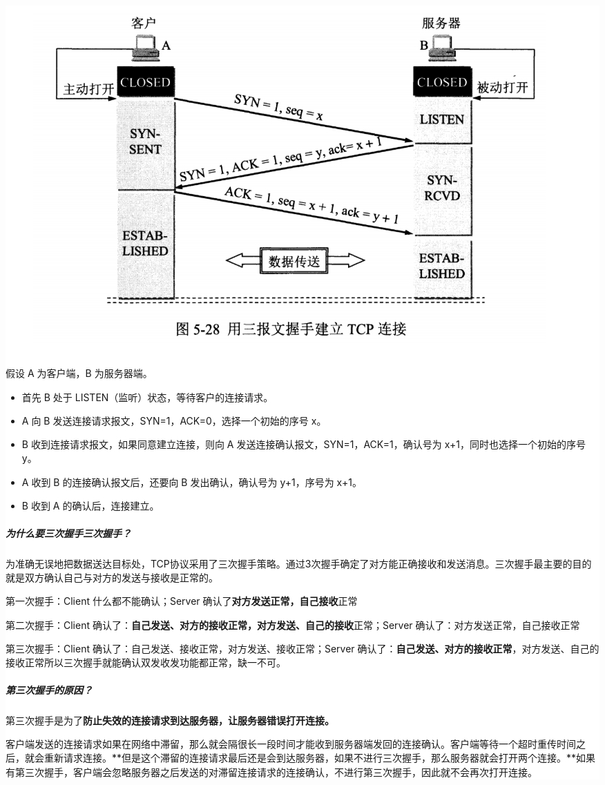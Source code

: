 ![1613219459906](../../assets/1613219459906.png)

假设 A 为客户端，B 为服务器端。

- 首先 B 处于 LISTEN（监听）状态，等待客户的连接请求。

- A 向 B 发送连接请求报文，SYN=1，ACK=0，选择一个初始的序号 x。

- B 收到连接请求报文，如果同意建立连接，则向 A 发送连接确认报文，SYN=1，ACK=1，确认号为 x+1，同时也选择一个初始的序号 y。

- A 收到 B 的连接确认报文后，还要向 B 发出确认，确认号为 y+1，序号为 x+1。

- B 收到 A 的确认后，连接建立。

##### 为什么要三次握⼿三次握⼿？

为准确⽆误地把数据送达⽬标处，TCP协议采⽤了三次握⼿策略。通过3次握⼿确定了对⽅能正确接收和发送消息。三次握⼿最主要的⽬的就是双⽅确认⾃⼰与对⽅的发送与接收是正常的。

第⼀次握⼿：Client 什么都不能确认；Server 确认了**对⽅发送正常，⾃⼰接收**正常

第⼆次握⼿：Client 确认了：**⾃⼰发送、对方的接收正常，对⽅发送、自己的接收**正常；Server 确认了：对⽅发送正常，⾃⼰接收正常

第三次握⼿：Client 确认了：⾃⼰发送、接收正常，对⽅发送、接收正常；Server 确认了：**⾃⼰发送、对方的接收正常**，对⽅发送、自己的接收正常所以三次握⼿就能确认双发收发功能都正常，缺⼀不可。

##### **第三次握手的原因？**

第三次握手是为了**防止失效的连接请求到达服务器，让服务器错误打开连接。**

客户端发送的连接请求如果在网络中滞留，那么就会隔很长一段时间才能收到服务器端发回的连接确认。客户端等待一个超时重传时间之后，就会重新请求连接。**但是这个滞留的连接请求最后还是会到达服务器，如果不进行三次握手，那么服务器就会打开两个连接。**如果有第三次握手，客户端会忽略服务器之后发送的对滞留连接请求的连接确认，不进行第三次握手，因此就不会再次打开连接。
